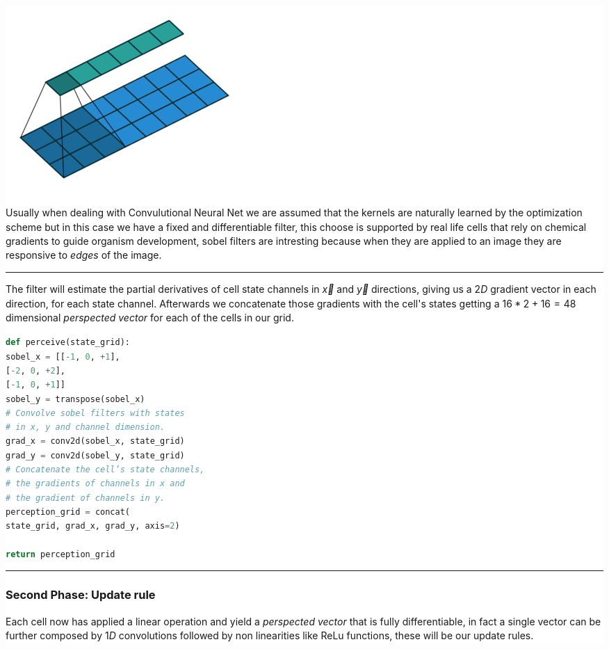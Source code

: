 ![saturate:1.5 contrast:0.9 bg contain right](slides%20images/tdnn-contig.gif)

Usually when dealing with Convulutional Neural Net we are assumed that the kernels are naturally learned by the optimization scheme but in this case we have a fixed and differentiable filter, this choose is supported by real life cells that rely on chemical gradients to guide organism development, sobel filters are intresting because when they are applied to an image they are responsive to *edges* of the image.


---

The filter will estimate the partial derivatives of cell state channels in $\vec{x}$ and $\vec{y}$ directions, giving us a $2D$ gradient vector in each direction, for each state channel. Afterwards we concatenate those gradients with the cell's states getting a $16*2+16 = 48$ dimensional *perspected vector* for each of the cells in our grid. 

```python
def perceive(state_grid):
sobel_x = [[-1, 0, +1],
[-2, 0, +2],
[-1, 0, +1]]
sobel_y = transpose(sobel_x)
# Convolve sobel filters with states
# in x, y and channel dimension.
grad_x = conv2d(sobel_x, state_grid)
grad_y = conv2d(sobel_y, state_grid)
# Concatenate the cell’s state channels,
# the gradients of channels in x and
# the gradient of channels in y.
perception_grid = concat(
state_grid, grad_x, grad_y, axis=2)

return perception_grid
```

---

### Second Phase: Update rule

Each cell now has applied a linear operation and yield a *perspected vector* that is fully differentiable, in fact a single vector can be further composed by $1D$ convolutions followed by non linearities like ReLu functions, these will be our update rules.
